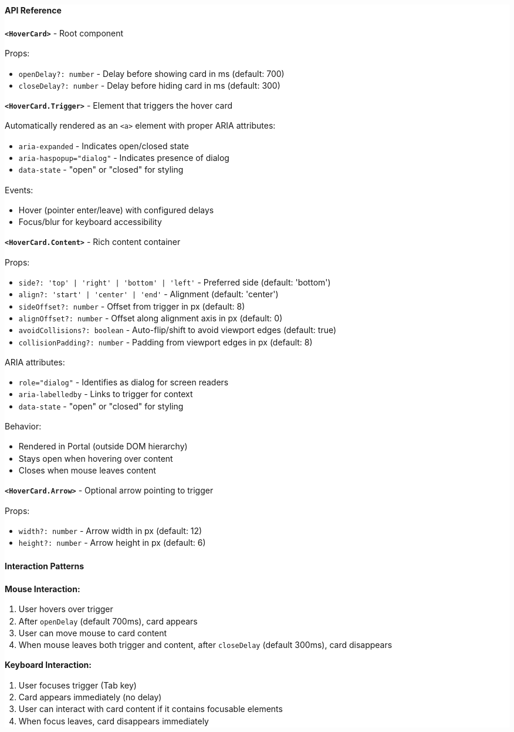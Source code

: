 #### API Reference

**`<HoverCard>`** - Root component

Props:
- `openDelay?: number` - Delay before showing card in ms (default: 700)
- `closeDelay?: number` - Delay before hiding card in ms (default: 300)

**`<HoverCard.Trigger>`** - Element that triggers the hover card

Automatically rendered as an `<a>` element with proper ARIA attributes:
- `aria-expanded` - Indicates open/closed state
- `aria-haspopup="dialog"` - Indicates presence of dialog
- `data-state` - "open" or "closed" for styling

Events:
- Hover (pointer enter/leave) with configured delays
- Focus/blur for keyboard accessibility

**`<HoverCard.Content>`** - Rich content container

Props:
- `side?: 'top' | 'right' | 'bottom' | 'left'` - Preferred side (default: 'bottom')
- `align?: 'start' | 'center' | 'end'` - Alignment (default: 'center')
- `sideOffset?: number` - Offset from trigger in px (default: 8)
- `alignOffset?: number` - Offset along alignment axis in px (default: 0)
- `avoidCollisions?: boolean` - Auto-flip/shift to avoid viewport edges (default: true)
- `collisionPadding?: number` - Padding from viewport edges in px (default: 8)

ARIA attributes:
- `role="dialog"` - Identifies as dialog for screen readers
- `aria-labelledby` - Links to trigger for context
- `data-state` - "open" or "closed" for styling

Behavior:
- Rendered in Portal (outside DOM hierarchy)
- Stays open when hovering over content
- Closes when mouse leaves content

**`<HoverCard.Arrow>`** - Optional arrow pointing to trigger

Props:
- `width?: number` - Arrow width in px (default: 12)
- `height?: number` - Arrow height in px (default: 6)

#### Interaction Patterns

**Mouse Interaction:**
1. User hovers over trigger
2. After `openDelay` (default 700ms), card appears
3. User can move mouse to card content
4. When mouse leaves both trigger and content, after `closeDelay` (default 300ms), card disappears

**Keyboard Interaction:**
1. User focuses trigger (Tab key)
2. Card appears immediately (no delay)
3. User can interact with card content if it contains focusable elements
4. When focus leaves, card disappears immediately
